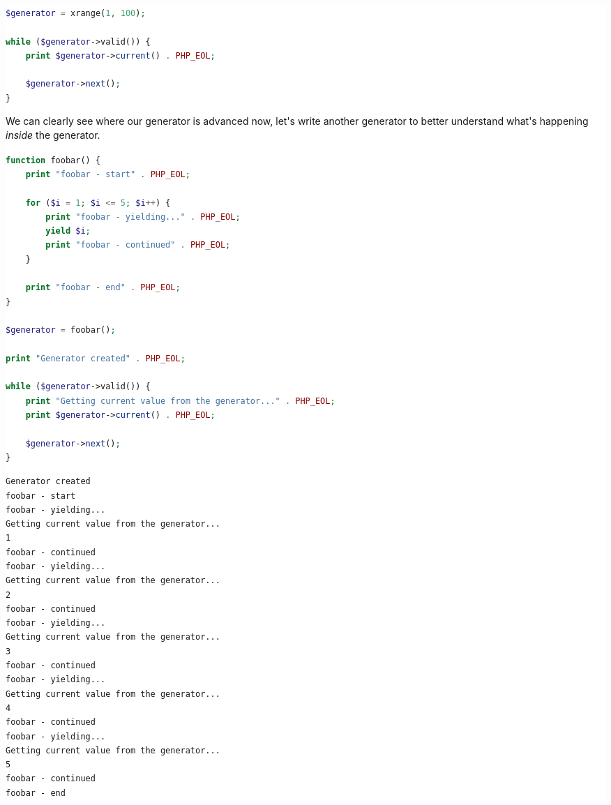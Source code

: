 ```php
$generator = xrange(1, 100);

while ($generator->valid()) {
    print $generator->current() . PHP_EOL;

    $generator->next();
}
```

We can clearly see where our generator is advanced now, let's write another generator to better understand what's happening _inside_ the generator.

```php
function foobar() {
    print "foobar - start" . PHP_EOL;

    for ($i = 1; $i <= 5; $i++) {
        print "foobar - yielding..." . PHP_EOL;
        yield $i;
        print "foobar - continued" . PHP_EOL;
    }

    print "foobar - end" . PHP_EOL;
}

$generator = foobar();

print "Generator created" . PHP_EOL;

while ($generator->valid()) {
    print "Getting current value from the generator..." . PHP_EOL;
    print $generator->current() . PHP_EOL;

    $generator->next();
}
```

```plain
Generator created
foobar - start
foobar - yielding...
Getting current value from the generator...
1
foobar - continued
foobar - yielding...
Getting current value from the generator...
2
foobar - continued
foobar - yielding...
Getting current value from the generator...
3
foobar - continued
foobar - yielding...
Getting current value from the generator...
4
foobar - continued
foobar - yielding...
Getting current value from the generator...
5
foobar - continued
foobar - end
```
